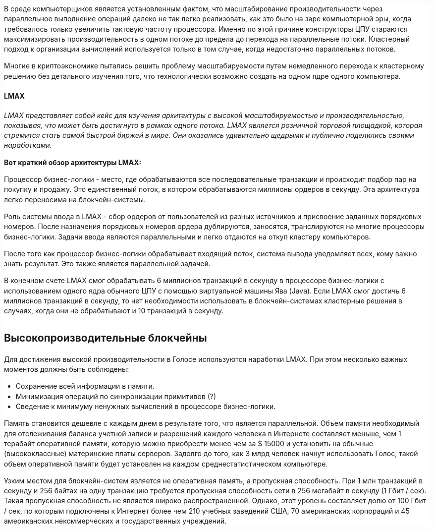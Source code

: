 В среде компьютерщиков является установленным фактом, что масштабирование производительности через параллельное выполнение операций далеко не так легко реализовать, как это было на заре компьютерной эры, когда требовалось только увеличить тактовую частоту процессора. Именно по этой причине конструкторы ЦПУ стараются максимизировать производительность в одном потоке до предела до перехода на параллельные потоки. Кластерный подход к организации вычислений используется только в том случае, когда недостаточно параллельных потоков.

Многие в криптоэкономике пытались решить проблему масштабируемости путем немедленного перехода к кластерному решению без детального изучения того, что технологически возможно создать на одном ядре одного компьютера.

#### LMAX

_LMAX представляет собой кейс для изучения архитектуры с высокой масштабируемостью и производительностью, показывая, что может быть достигнуто в рамках одного потока. LMAX является розничной торговой площадкой, которая стремится стать самой быстрой биржей в мире. Они оказались удивительно щедрыми и публично поделились своими наработками._

**Вот краткий обзор архитектуры LMAX:**

Процессор бизнес-логики - место, где обрабатываются все последовательные транзакции и происходит подбор пар на покупку и продажу. Это единственный поток, в котором обрабатываются миллионы ордеров в секунду. Эта архитектура легко переносима на блокчейн-системы.

Роль системы ввода в LMAX - сбор ордеров от пользователей из разных источников и присвоение заданных порядковых номеров. После назначения порядковых номеров ордера дублируются, заносятся, транслируются на многие процессоры бизнес-логики. Задачи ввода являются параллельными и легко отдаются на откуп кластеру компьютеров.

После того как процессор бизнес-логики обрабатывает входящий поток, система вывода уведомляет всех, кому важно знать результат. Это также является параллельной задачей.

В конечном счете LMAX смог обрабатывать 6 миллионов транзакций в секунду в процессоре бизнес-логики с использованием одного ядра обычного ЦПУ с помощью виртуальной машины Ява \(Java\). Если LMAX смог достичь 6 миллионов транзакций в секунду, то нет необходимости использовать в блокчейн-системах кластерные решения в случаях, когда они не обрабатывают и 10 транзакций в секунду.

## Высокопроизводительные блокчейны

Для достижения высокой производительности в Голосе используются наработки LMAX. При этом несколько важных моментов должны быть соблюдены:

* Сохранение всей информации в памяти.
* Минимизация операций по синхронизации примитивов \(?\)
* Сведение к минимуму ненужных вычислений в процессоре бизнес-логики.

Память становится дешевле с каждым днем в результате того, что является параллельной. Объем памяти необходимый для отслеживания баланса учетной записи и разрешений каждого человека в Интернете составляет меньше, чем 1 терабайт оперативной памяти, которую можно приобрести менее чем за $ 15000 и установить на обычные \(высококлассные\) материнские платы серверов. Задолго до того, как 3 млрд человек начнут использовать Голос, такой объем оперативной памяти будет установлен на каждом среднестатистическом компьютере.

Узким местом для блокчейн-систем является не оперативная память, а пропускная способность. При 1 млн транзакций в секунду и 256 байтах на одну транзакцию требуется пропускная способность сети в 256 мегабайт в секунду \(1 Гбит / сек\). Такая пропускная способность не является широко распространенной. Однако, этот уровень составляет долю от 100 Гбит / сек, по которым подключены к Интернет более чем 210 учебных заведений США, 70 американских корпораций и 45 американских некоммерческих и государственных учреждений.
